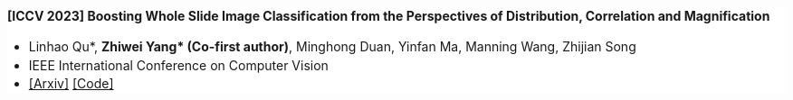 **[ICCV 2023] Boosting Whole Slide Image Classification from the Perspectives of Distribution, Correlation and Magnification**

- Linhao Qu\*, **Zhiwei Yang\* (Co-first author)**, Minghong Duan, Yinfan Ma, Manning Wang, Zhijian Song
- IEEE International Conference on Computer Vision
- [[Arxiv]](https://openaccess.thecvf.com/content/ICCV2023/papers/Qu_Boosting_Whole_Slide_Image_Classification_from_the_Perspectives_of_Distribution_ICCV_2023_paper.pdf) [[Code]](https://github.com/zwyang6)
</div>
</div>